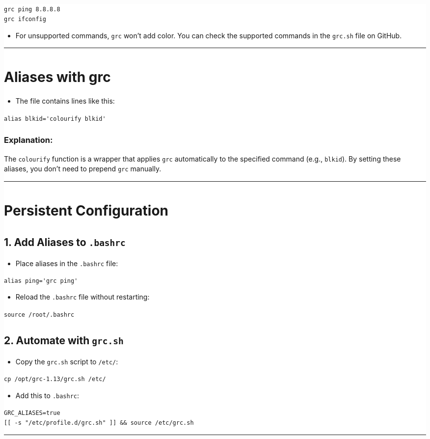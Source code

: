 ```
grc ping 8.8.8.8
grc ifconfig
```  

- For unsupported commands, `grc` won’t add color. You can check the supported commands in the `grc.sh` file on GitHub.  

---

# Aliases with grc  
- The file contains lines like this:  

```
alias blkid='colourify blkid'
```  

### Explanation:  
The `colourify` function is a wrapper that applies `grc` automatically to the specified command (e.g., `blkid`). By setting these aliases, you don’t need to prepend `grc` manually.  

---

# Persistent Configuration  

## 1. Add Aliases to `.bashrc`  
- Place aliases in the `.bashrc` file:  

```
alias ping='grc ping'
```  

- Reload the `.bashrc` file without restarting:  

```
source /root/.bashrc
```  

## 2. Automate with `grc.sh`  
- Copy the `grc.sh` script to `/etc/`:  

```
cp /opt/grc-1.13/grc.sh /etc/
```  

- Add this to `.bashrc`:  

```
GRC_ALIASES=true
[[ -s "/etc/profile.d/grc.sh" ]] && source /etc/grc.sh
```  

---
